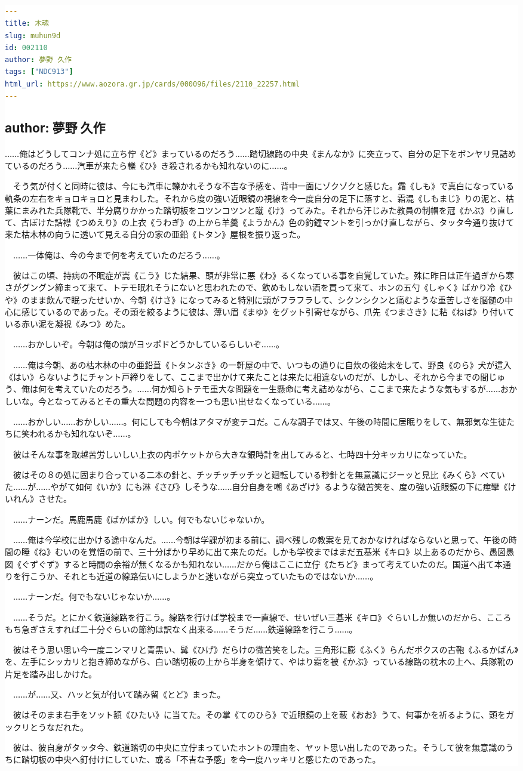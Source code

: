```yaml
---
title: 木魂
slug: muhun9d
id: 002110
author: 夢野 久作
tags: ["NDC913"]
html_url: https://www.aozora.gr.jp/cards/000096/files/2110_22257.html
---
```


## author: 夢野 久作

……俺はどうしてコンナ処に立ち佇《ど》まっているのだろう……踏切線路の中央《まんなか》に突立って、自分の足下をボンヤリ見詰めているのだろう……汽車が来たら轢《ひ》き殺されるかも知れないのに……。

　そう気が付くと同時に彼は、今にも汽車に轢かれそうな不吉な予感を、背中一面にゾクゾクと感じた。霜《しも》で真白になっている軌条の左右をキョロキョロと見まわした。それから度の強い近眼鏡の視線を今一度自分の足下に落すと、霜混《しもまじ》りの泥と、枯葉にまみれた兵隊靴で、半分腐りかかった踏切板をコツンコツンと蹴《け》ってみた。それから汗じみた教員の制帽を冠《かぶ》り直して、古ぼけた詰襟《つめえり》の上衣《うわぎ》の上から羊羹《ようかん》色の釣鐘マントを引っかけ直しながら、タッタ今通り抜けて来た枯木林の向うに透いて見える自分の家の亜鉛《トタン》屋根を振り返った。

　……一体俺は、今の今まで何を考えていたのだろう……。

　彼はこの頃、持病の不眠症が嵩《こう》じた結果、頭が非常に悪《わ》るくなっている事を自覚していた。殊に昨日は正午過ぎから寒さがグングン締まって来て、トテモ眠れそうにないと思われたので、飲めもしない酒を買って来て、ホンの五勺《しゃく》ばかり冷《ひや》のまま飲んで眠ったせいか、今朝《けさ》になってみると特別に頭がフラフラして、シクンシクンと痛むような重苦しさを脳髄の中心に感じているのであった。その頭を絞るように彼は、薄い眉《まゆ》をグット引寄せながら、爪先《つまさき》に粘《ねば》り付いている赤い泥を凝視《みつ》めた。

　……おかしいぞ。今朝は俺の頭がヨッポドどうかしているらしいぞ……。

　……俺は今朝、あの枯木林の中の亜鉛葺《トタンぶき》の一軒屋の中で、いつもの通りに自炊の後始末をして、野良《のら》犬が這入《はい》らないようにチャント戸締りをして、ここまで出かけて来たことは来たに相違ないのだが、しかし、それから今までの間じゅう、俺は何を考えていたのだろう。……何か知らトテモ重大な問題を一生懸命に考え詰めながら、ここまで来たような気もするが……おかしいな。今となってみるとその重大な問題の内容を一つも思い出せなくなっている……。

　……おかしい……おかしい……。何にしても今朝はアタマが変テコだ。こんな調子では又、午後の時間に居眠りをして、無邪気な生徒たちに笑われるかも知れないぞ……。

　彼はそんな事を取越苦労しいしい上衣の内ポケットから大きな銀時計を出してみると、七時四十分キッカリになっていた。

　彼はその８の処に固まり合っている二本の針と、チッチッチッチッと廻転している秒針とを無意識にジーッと見比《みくら》べていた……が……やがて如何《いか》にも淋《さび》しそうな……自分自身を嘲《あざけ》るような微苦笑を、度の強い近眼鏡の下に痙攣《けいれん》させた。

　……ナーンだ。馬鹿馬鹿《ばかばか》しい。何でもないじゃないか。

　……俺は今学校に出かける途中なんだ。……今朝は学課が初まる前に、調べ残しの教案を見ておかなければならないと思って、午後の時間の睡《ね》むいのを覚悟の前で、三十分ばかり早めに出て来たのだ。しかも学校まではまだ五基米《キロ》以上あるのだから、愚図愚図《ぐずぐず》すると時間の余裕が無くなるかも知れない……だから俺はここに立佇《たちど》まって考えていたのだ。国道へ出て本通りを行こうか、それとも近道の線路伝いにしようかと迷いながら突立っていたものではないか……。

　……ナーンだ。何でもないじゃないか……。

　……そうだ。とにかく鉄道線路を行こう。線路を行けば学校まで一直線で、せいぜい三基米《キロ》ぐらいしか無いのだから、こころもち急ぎさえすれば二十分ぐらいの節約は訳なく出来る……そうだ……鉄道線路を行こう……。

　彼はそう思い思い今一度ニンマリと青黒い、髯《ひげ》だらけの微苦笑をした。三角形に膨《ふく》らんだボクスの古鞄《ふるかばん》を、左手にシッカリと抱き締めながら、白い踏切板の上から半身を傾けて、やはり霜を被《かぶ》っている線路の枕木の上へ、兵隊靴の片足を踏み出しかけた。

　……が……又、ハッと気が付いて踏み留《とど》まった。

　彼はそのまま右手をソット額《ひたい》に当てた。その掌《てのひら》で近眼鏡の上を蔽《おお》うて、何事かを祈るように、頭をガックリとうなだれた。

　彼は、彼自身がタッタ今、鉄道踏切の中央に立佇まっていたホントの理由を、ヤット思い出したのであった。そうして彼を無意識のうちに踏切板の中央へ釘付けにしていた、或る「不吉な予感」を今一度ハッキリと感じたのであった。
